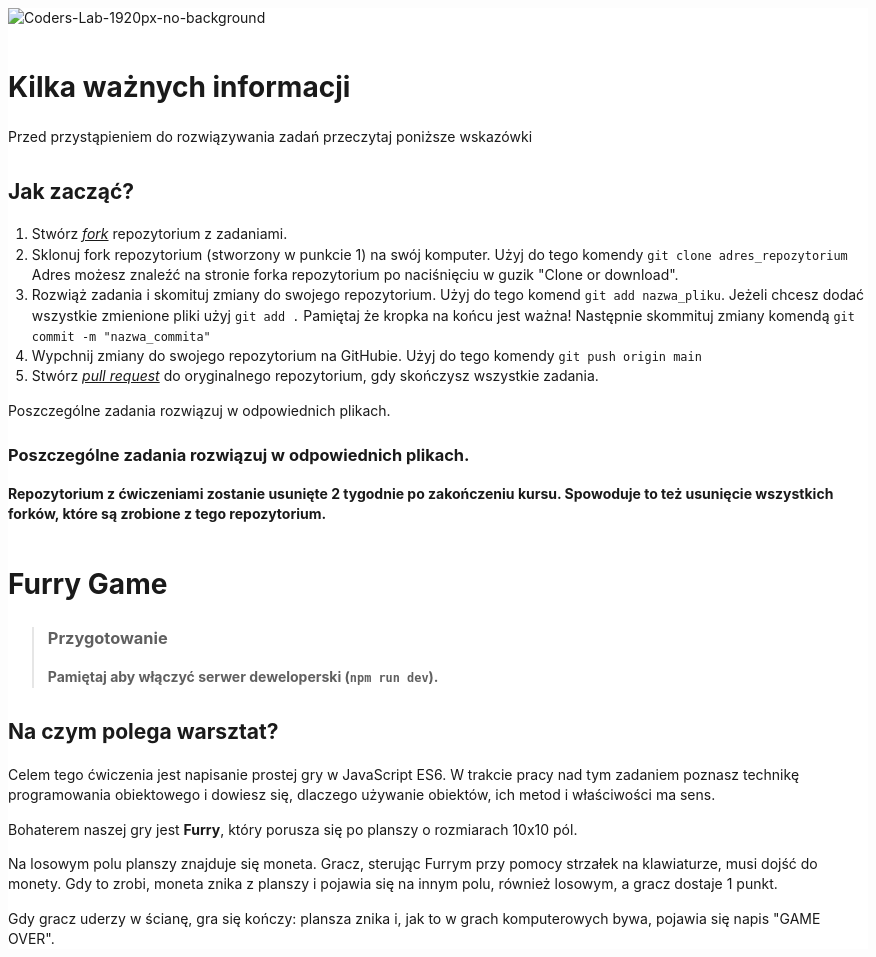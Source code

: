 ![Coders-Lab-1920px-no-background](https://user-images.githubusercontent.com/30623667/104709387-2b7ac180-571f-11eb-9b94-517aa6d501c9.png)

# Kilka ważnych informacji

Przed przystąpieniem do rozwiązywania zadań przeczytaj poniższe wskazówki

## Jak zacząć?

1. Stwórz [*fork*](https://guides.github.com/activities/forking/) repozytorium z zadaniami.
2. Sklonuj fork repozytorium (stworzony w punkcie 1) na swój komputer. Użyj do tego komendy `git clone adres_repozytorium`
Adres możesz znaleźć na stronie forka repozytorium po naciśnięciu w guzik "Clone or download".
3. Rozwiąż zadania i skomituj zmiany do swojego repozytorium. Użyj do tego komend `git add nazwa_pliku`.
Jeżeli chcesz dodać wszystkie zmienione pliki użyj `git add .` 
Pamiętaj że kropka na końcu jest ważna!
Następnie skommituj zmiany komendą `git commit -m "nazwa_commita"`
4. Wypchnij zmiany do swojego repozytorium na GitHubie.  Użyj do tego komendy `git push origin main`
5. Stwórz [*pull request*](https://help.github.com/articles/creating-a-pull-request) do oryginalnego repozytorium, gdy skończysz wszystkie zadania.

Poszczególne zadania rozwiązuj w odpowiednich plikach.

### Poszczególne zadania rozwiązuj w odpowiednich plikach.

**Repozytorium z ćwiczeniami zostanie usunięte 2 tygodnie po zakończeniu kursu. Spowoduje to też usunięcie wszystkich forków, które są zrobione z tego repozytorium.**


# Furry Game

> ### Przygotowanie
>
> **Pamiętaj aby włączyć serwer deweloperski (`npm run dev`).**

## Na czym polega warsztat?

Celem tego ćwiczenia jest napisanie prostej gry w JavaScript ES6. W trakcie pracy nad tym zadaniem poznasz technikę
programowania obiektowego i dowiesz się, dlaczego używanie obiektów, ich metod i właściwości ma sens.

Bohaterem naszej gry jest **Furry**, który porusza się po planszy o rozmiarach 10x10 pól.

Na losowym polu planszy znajduje się moneta. Gracz, sterując Furrym przy pomocy strzałek na klawiaturze, musi dojść do monety. Gdy to zrobi, moneta znika z planszy i pojawia się na innym polu, również losowym, a gracz dostaje 1 punkt.

Gdy gracz uderzy w ścianę, gra się kończy: plansza znika i, jak to w grach komputerowych bywa, pojawia się napis "GAME OVER".
